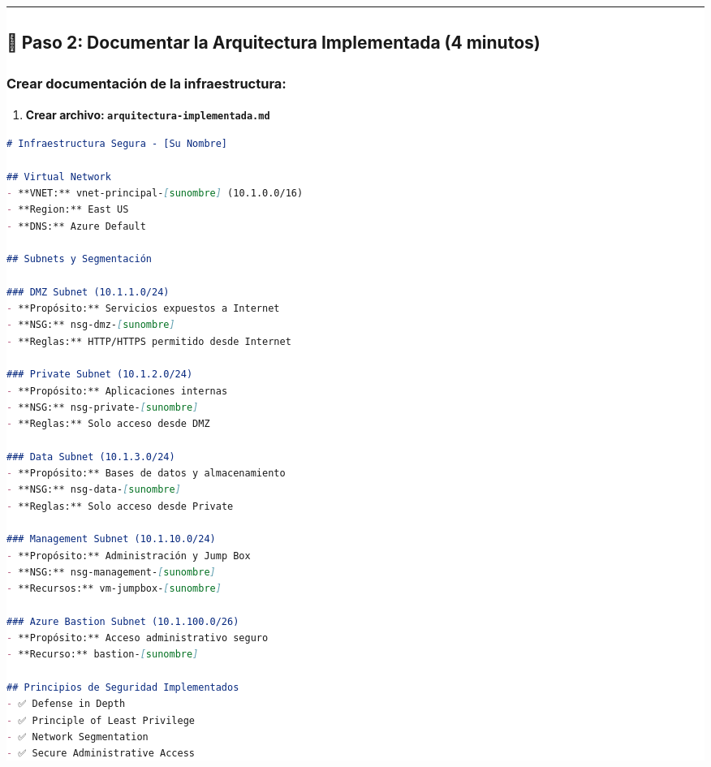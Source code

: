 ```bash
```

---

## 📝 Paso 2: Documentar la Arquitectura Implementada (4 minutos)

### Crear documentación de la infraestructura:

1. **Crear archivo: `arquitectura-implementada.md`**

```markdown
# Infraestructura Segura - [Su Nombre]

## Virtual Network
- **VNET:** vnet-principal-[sunombre] (10.1.0.0/16)
- **Region:** East US
- **DNS:** Azure Default

## Subnets y Segmentación

### DMZ Subnet (10.1.1.0/24)
- **Propósito:** Servicios expuestos a Internet
- **NSG:** nsg-dmz-[sunombre]
- **Reglas:** HTTP/HTTPS permitido desde Internet

### Private Subnet (10.1.2.0/24) 
- **Propósito:** Aplicaciones internas
- **NSG:** nsg-private-[sunombre]
- **Reglas:** Solo acceso desde DMZ

### Data Subnet (10.1.3.0/24)
- **Propósito:** Bases de datos y almacenamiento
- **NSG:** nsg-data-[sunombre]
- **Reglas:** Solo acceso desde Private

### Management Subnet (10.1.10.0/24)
- **Propósito:** Administración y Jump Box
- **NSG:** nsg-management-[sunombre]
- **Recursos:** vm-jumpbox-[sunombre]

### Azure Bastion Subnet (10.1.100.0/26)
- **Propósito:** Acceso administrativo seguro
- **Recurso:** bastion-[sunombre]

## Principios de Seguridad Implementados
- ✅ Defense in Depth
- ✅ Principle of Least Privilege
- ✅ Network Segmentation
- ✅ Secure Administrative Access
```

